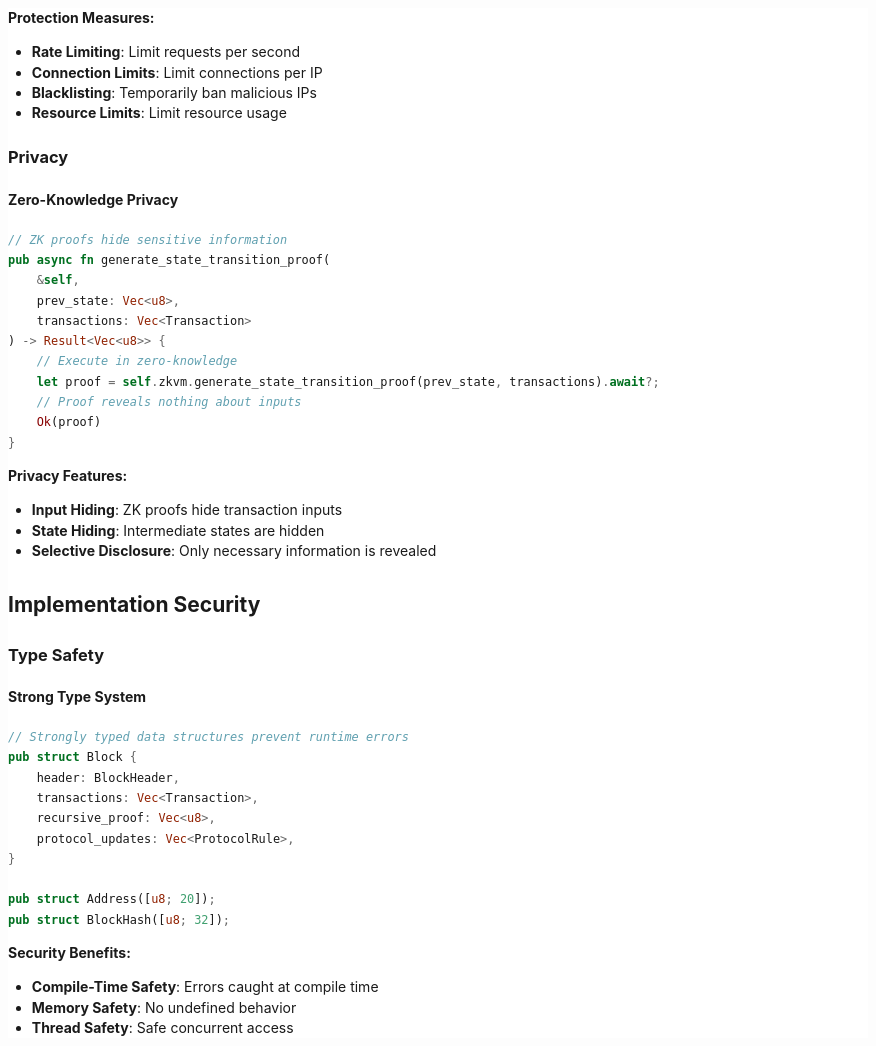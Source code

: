 **Protection Measures:**

- **Rate Limiting**: Limit requests per second
- **Connection Limits**: Limit connections per IP
- **Blacklisting**: Temporarily ban malicious IPs
- **Resource Limits**: Limit resource usage

### Privacy

#### Zero-Knowledge Privacy

```rust
// ZK proofs hide sensitive information
pub async fn generate_state_transition_proof(
    &self,
    prev_state: Vec<u8>,
    transactions: Vec<Transaction>
) -> Result<Vec<u8>> {
    // Execute in zero-knowledge
    let proof = self.zkvm.generate_state_transition_proof(prev_state, transactions).await?;
    // Proof reveals nothing about inputs
    Ok(proof)
}
```

**Privacy Features:**

- **Input Hiding**: ZK proofs hide transaction inputs
- **State Hiding**: Intermediate states are hidden
- **Selective Disclosure**: Only necessary information is revealed

## Implementation Security

### Type Safety

#### Strong Type System

```rust
// Strongly typed data structures prevent runtime errors
pub struct Block {
    header: BlockHeader,
    transactions: Vec<Transaction>,
    recursive_proof: Vec<u8>,
    protocol_updates: Vec<ProtocolRule>,
}

pub struct Address([u8; 20]);
pub struct BlockHash([u8; 32]);
```

**Security Benefits:**

- **Compile-Time Safety**: Errors caught at compile time
- **Memory Safety**: No undefined behavior
- **Thread Safety**: Safe concurrent access
